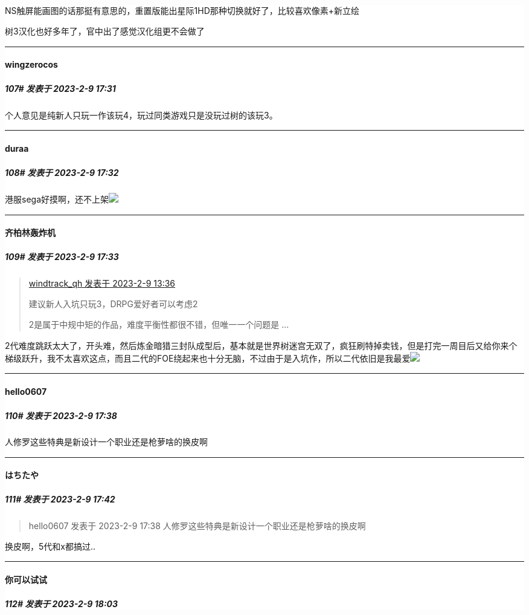 NS触屏能画图的话那挺有意思的，重置版能出星际1HD那种切换就好了，比较喜欢像素+新立绘

树3汉化也好多年了，官中出了感觉汉化组更不会做了


*****

####  wingzerocos  
##### 107#       发表于 2023-2-9 17:31

个人意见是纯新人只玩一作该玩4，玩过同类游戏只是没玩过树的该玩3。

*****

####  duraa  
##### 108#       发表于 2023-2-9 17:32

港服sega好摸啊，还不上架<img src="https://static.saraba1st.com/image/smiley/face2017/180.png" referrerpolicy="no-referrer">

*****

####  齐柏林轰炸机  
##### 109#       发表于 2023-2-9 17:33

<blockquote><a href="httphttps://bbs.saraba1st.com/2b/forum.php?mod=redirect&amp;goto=findpost&amp;pid=59675713&amp;ptid=2118690" target="_blank">windtrack_qh 发表于 2023-2-9 13:36</a>

建议新人入坑只玩3，DRPG爱好者可以考虑2

2是属于中规中矩的作品，难度平衡性都很不错，但唯一一个问题是 ...</blockquote>
2代难度跳跃太大了，开头难，然后炼金暗猎三封队成型后，基本就是世界树迷宫无双了，疯狂刷特掉卖钱，但是打完一周目后又给你来个梯级跃升，我不太喜欢这点，而且二代的FOE绕起来也十分无脑，不过由于是入坑作，所以二代依旧是我最爱<img src="https://static.saraba1st.com/image/smiley/face2017/067.png" referrerpolicy="no-referrer">

*****

####  hello0607  
##### 110#       发表于 2023-2-9 17:38

人修罗这些特典是新设计一个职业还是枪萝啥的换皮啊


*****

####  はちたや  
##### 111#       发表于 2023-2-9 17:42

<blockquote>hello0607 发表于 2023-2-9 17:38
人修罗这些特典是新设计一个职业还是枪萝啥的换皮啊</blockquote>
换皮啊，5代和x都搞过..


*****

####  你可以试试  
##### 112#       发表于 2023-2-9 18:03
